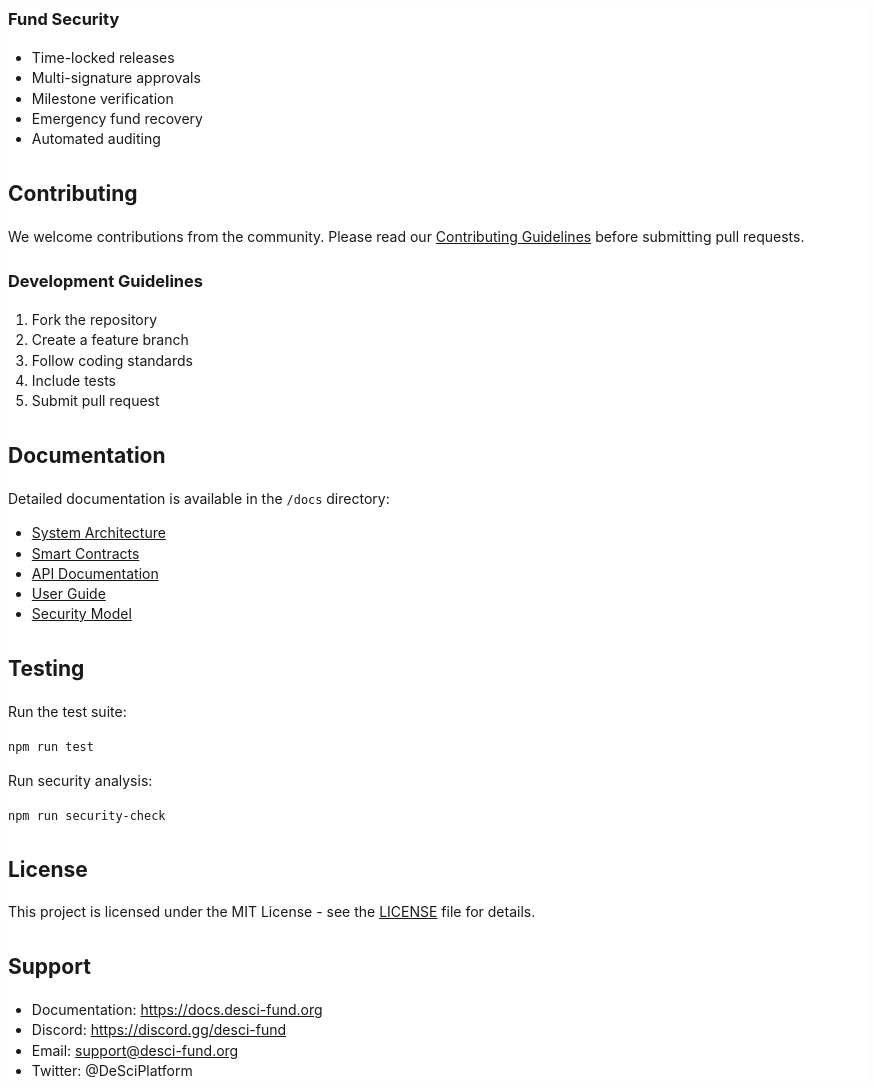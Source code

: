 ### Fund Security
- Time-locked releases
- Multi-signature approvals
- Milestone verification
- Emergency fund recovery
- Automated auditing

## Contributing

We welcome contributions from the community. Please read our [Contributing Guidelines](CONTRIBUTING.md) before submitting pull requests.

### Development Guidelines
1. Fork the repository
2. Create a feature branch
3. Follow coding standards
4. Include tests
5. Submit pull request

## Documentation

Detailed documentation is available in the `/docs` directory:
- [System Architecture](./docs/architecture.md)
- [Smart Contracts](./docs/smart-contracts.md)
- [API Documentation](./docs/api.md)
- [User Guide](./docs/user-guide.md)
- [Security Model](./docs/security.md)

## Testing

Run the test suite:
```bash
npm run test
```

Run security analysis:
```bash
npm run security-check
```

## License

This project is licensed under the MIT License - see the [LICENSE](LICENSE) file for details.

## Support

- Documentation: https://docs.desci-fund.org
- Discord: https://discord.gg/desci-fund
- Email: support@desci-fund.org
- Twitter: @DeSciPlatform
